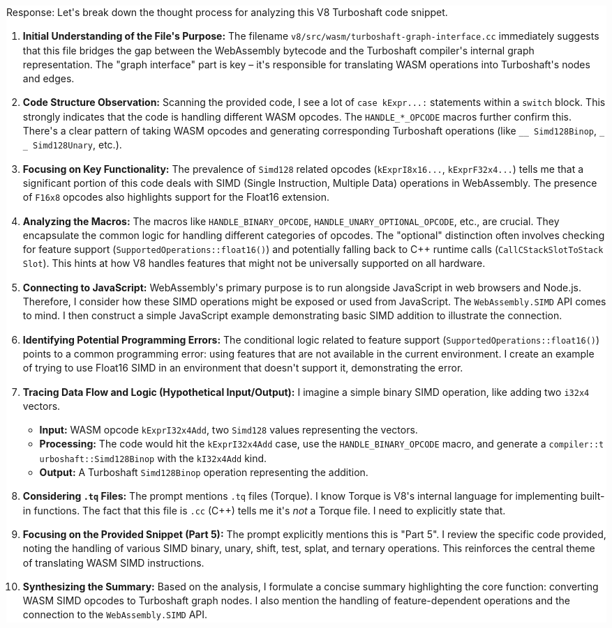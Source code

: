 Response:
Let's break down the thought process for analyzing this V8 Turboshaft code snippet.

1. **Initial Understanding of the File's Purpose:** The filename `v8/src/wasm/turboshaft-graph-interface.cc` immediately suggests that this file bridges the gap between the WebAssembly bytecode and the Turboshaft compiler's internal graph representation. The "graph interface" part is key – it's responsible for translating WASM operations into Turboshaft's nodes and edges.

2. **Code Structure Observation:**  Scanning the provided code, I see a lot of `case kExpr...:` statements within a `switch` block. This strongly indicates that the code is handling different WASM opcodes. The `HANDLE_*_OPCODE` macros further confirm this. There's a clear pattern of taking WASM opcodes and generating corresponding Turboshaft operations (like `__ Simd128Binop`, `__ Simd128Unary`, etc.).

3. **Focusing on Key Functionality:**  The prevalence of `Simd128` related opcodes (`kExprI8x16...`, `kExprF32x4...`) tells me that a significant portion of this code deals with SIMD (Single Instruction, Multiple Data) operations in WebAssembly. The presence of `F16x8` opcodes also highlights support for the Float16 extension.

4. **Analyzing the Macros:** The macros like `HANDLE_BINARY_OPCODE`, `HANDLE_UNARY_OPTIONAL_OPCODE`, etc., are crucial. They encapsulate the common logic for handling different categories of opcodes. The "optional" distinction often involves checking for feature support (`SupportedOperations::float16()`) and potentially falling back to C++ runtime calls (`CallCStackSlotToStackSlot`). This hints at how V8 handles features that might not be universally supported on all hardware.

5. **Connecting to JavaScript:**  WebAssembly's primary purpose is to run alongside JavaScript in web browsers and Node.js. Therefore, I consider how these SIMD operations might be exposed or used from JavaScript. The `WebAssembly.SIMD` API comes to mind. I then construct a simple JavaScript example demonstrating basic SIMD addition to illustrate the connection.

6. **Identifying Potential Programming Errors:**  The conditional logic related to feature support (`SupportedOperations::float16()`) points to a common programming error: using features that are not available in the current environment. I create an example of trying to use Float16 SIMD in an environment that doesn't support it, demonstrating the error.

7. **Tracing Data Flow and Logic (Hypothetical Input/Output):**  I imagine a simple binary SIMD operation, like adding two `i32x4` vectors.

    * **Input:** WASM opcode `kExprI32x4Add`, two `Simd128` values representing the vectors.
    * **Processing:** The code would hit the `kExprI32x4Add` case, use the `HANDLE_BINARY_OPCODE` macro, and generate a `compiler::turboshaft::Simd128Binop` with the `kI32x4Add` kind.
    * **Output:** A Turboshaft `Simd128Binop` operation representing the addition.

8. **Considering `.tq` Files:** The prompt mentions `.tq` files (Torque). I know Torque is V8's internal language for implementing built-in functions. The fact that this file is `.cc` (C++) tells me it's *not* a Torque file. I need to explicitly state that.

9. **Focusing on the Provided Snippet (Part 5):**  The prompt explicitly mentions this is "Part 5". I review the specific code provided, noting the handling of various SIMD binary, unary, shift, test, splat, and ternary operations. This reinforces the central theme of translating WASM SIMD instructions.

10. **Synthesizing the Summary:**  Based on the analysis, I formulate a concise summary highlighting the core function: converting WASM SIMD opcodes to Turboshaft graph nodes. I also mention the handling of feature-dependent operations and the connection to the `WebAssembly.SIMD` API.
